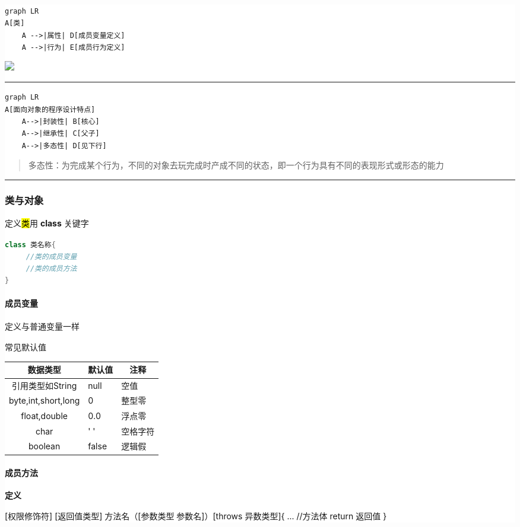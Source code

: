 ```mermaid
graph LR
A[类] 
    A -->|属性| D[成员变量定义]
    A -->|行为| E[成员行为定义]
```

![](https://www.runoob.com/wp-content/uploads/2013/12/20210105-java-object-1.png)

---

```mermaid
graph LR
A[面向对象的程序设计特点]
    A-->|封装性| B[核心]
    A-->|继承性| C[父子]
    A-->|多态性| D[见下行]
```

> 多态性：为完成某个行为，不同的对象去玩完成时产成不同的状态，即一个行为具有不同的表现形式或形态的能力

----

### 类与对象

定义<mark>类</mark>用 **class** 关键字

```java
class 类名称{
     //类的成员变量
     //类的成员方法
}
```

#### 成员变量

定义与普通变量一样

常见默认值

| 数据类型                | 默认值   | 注释   |
|:-------------------:| ----- | ---- |
| 引用类型如String         | null  | 空值   |
| byte,int,short,long | 0     | 整型零  |
| float,double        | 0.0   | 浮点零  |
| char                | ' '   | 空格字符 |
| boolean             | false | 逻辑假  |

#### 成员方法

**定义**

   [权限修饰符] [返回值类型] 方法名（[参数类型 参数名]）[throws 异数类型]{
   ...                //方法体
   return  返回值
   }
